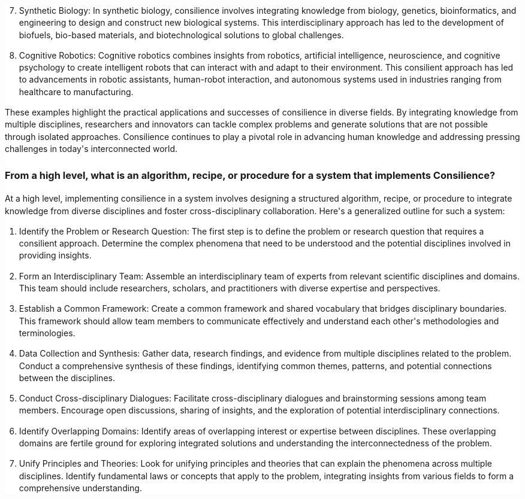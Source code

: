 7. Synthetic Biology:
In synthetic biology, consilience involves integrating knowledge from biology, genetics, bioinformatics, and engineering to design and construct new biological systems. This interdisciplinary approach has led to the development of biofuels, bio-based materials, and biotechnological solutions to global challenges.

8. Cognitive Robotics:
Cognitive robotics combines insights from robotics, artificial intelligence, neuroscience, and cognitive psychology to create intelligent robots that can interact with and adapt to their environment. This consilient approach has led to advancements in robotic assistants, human-robot interaction, and autonomous systems used in industries ranging from healthcare to manufacturing.

These examples highlight the practical applications and successes of consilience in diverse fields. By integrating knowledge from multiple disciplines, researchers and innovators can tackle complex problems and generate solutions that are not possible through isolated approaches. Consilience continues to play a pivotal role in advancing human knowledge and addressing pressing challenges in today's interconnected world.

### From a high level, what is an algorithm, recipe, or procedure for a system that implements Consilience?

At a high level, implementing consilience in a system involves designing a structured algorithm, recipe, or procedure to integrate knowledge from diverse disciplines and foster cross-disciplinary collaboration. Here's a generalized outline for such a system:

1. Identify the Problem or Research Question:
The first step is to define the problem or research question that requires a consilient approach. Determine the complex phenomena that need to be understood and the potential disciplines involved in providing insights.

2. Form an Interdisciplinary Team:
Assemble an interdisciplinary team of experts from relevant scientific disciplines and domains. This team should include researchers, scholars, and practitioners with diverse expertise and perspectives.

3. Establish a Common Framework:
Create a common framework and shared vocabulary that bridges disciplinary boundaries. This framework should allow team members to communicate effectively and understand each other's methodologies and terminologies.

4. Data Collection and Synthesis:
Gather data, research findings, and evidence from multiple disciplines related to the problem. Conduct a comprehensive synthesis of these findings, identifying common themes, patterns, and potential connections between the disciplines.

5. Conduct Cross-disciplinary Dialogues:
Facilitate cross-disciplinary dialogues and brainstorming sessions among team members. Encourage open discussions, sharing of insights, and the exploration of potential interdisciplinary connections.

6. Identify Overlapping Domains:
Identify areas of overlapping interest or expertise between disciplines. These overlapping domains are fertile ground for exploring integrated solutions and understanding the interconnectedness of the problem.

7. Unify Principles and Theories:
Look for unifying principles and theories that can explain the phenomena across multiple disciplines. Identify fundamental laws or concepts that apply to the problem, integrating insights from various fields to form a comprehensive understanding.

